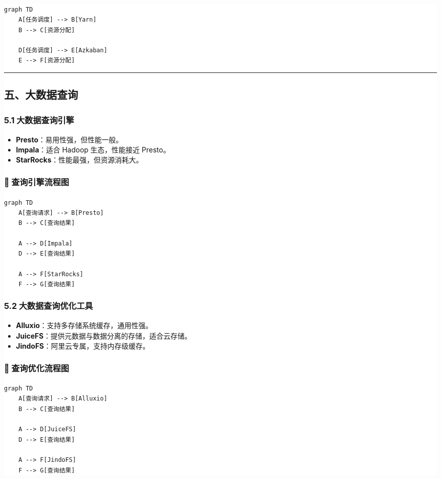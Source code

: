 ```mermaid
graph TD
    A[任务调度] --> B[Yarn]
    B --> C[资源分配]
    
    D[任务调度] --> E[Azkaban]
    E --> F[资源分配]
```


---

## 五、大数据查询

### 5.1 大数据查询引擎

- **Presto**：易用性强，但性能一般。
- **Impala**：适合 Hadoop 生态，性能接近 Presto。
- **StarRocks**：性能最强，但资源消耗大。

### 📌 查询引擎流程图

```mermaid
graph TD
    A[查询请求] --> B[Presto]
    B --> C[查询结果]
    
    A --> D[Impala]
    D --> E[查询结果]
    
    A --> F[StarRocks]
    F --> G[查询结果]
```


### 5.2 大数据查询优化工具

- **Alluxio**：支持多存储系统缓存，通用性强。
- **JuiceFS**：提供元数据与数据分离的存储，适合云存储。
- **JindoFS**：阿里云专属，支持内存级缓存。

### 📌 查询优化流程图

```mermaid
graph TD
    A[查询请求] --> B[Alluxio]
    B --> C[查询结果]
    
    A --> D[JuiceFS]
    D --> E[查询结果]
    
    A --> F[JindoFS]
    F --> G[查询结果]
```
